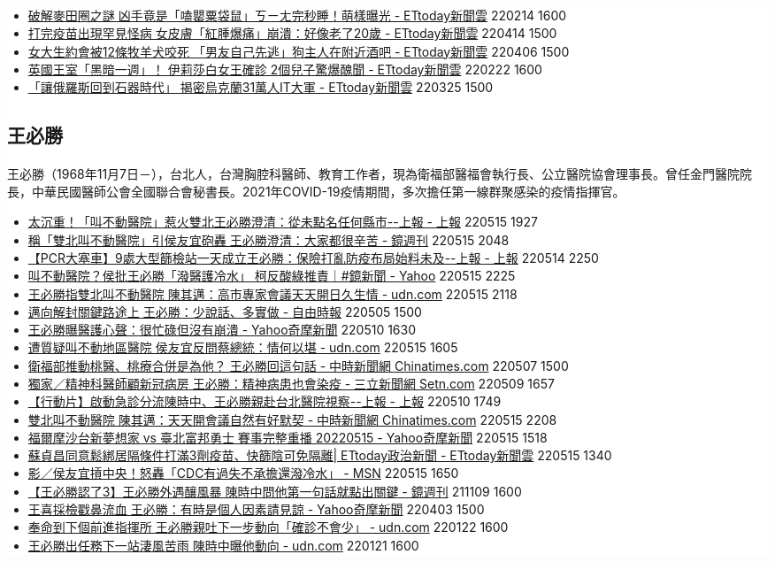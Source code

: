 - [破解麥田圈之謎 凶手竟是「嗑罌粟袋鼠」ㄎㄧㄤ完秒睡！萌樣曝光 - ETtoday新聞雲](https://www.ettoday.net/news/20220214/2188556.htm "破解麥田圈之謎 凶手竟是「嗑罌粟袋鼠」ㄎㄧㄤ完秒睡！萌樣曝光 - ETtoday新聞雲") 220214 1600
- [打完疫苗出現罕見怪病 女皮膚「紅腫爆痛」崩潰：好像老了20歲 - ETtoday新聞雲](https://www.ettoday.net/news/20220414/2229555.htm "打完疫苗出現罕見怪病 女皮膚「紅腫爆痛」崩潰：好像老了20歲 - ETtoday新聞雲") 220414 1500
- [女大生約會被12條牧羊犬咬死 「男友自己先逃」狗主人在附近酒吧 - ETtoday新聞雲](https://www.ettoday.net/news/20220406/2223477.htm "女大生約會被12條牧羊犬咬死 「男友自己先逃」狗主人在附近酒吧 - ETtoday新聞雲") 220406 1500
- [英國王室「黑暗一週」！ 伊莉莎白女王確診 2個兒子驚爆醜聞 - ETtoday新聞雲](https://www.ettoday.net/news/20220222/2193812.htm "英國王室「黑暗一週」！ 伊莉莎白女王確診 2個兒子驚爆醜聞 - ETtoday新聞雲") 220222 1600
- [「讓俄羅斯回到石器時代」 揭密烏克蘭31萬人IT大軍 - ETtoday新聞雲](https://www.ettoday.net/news/20220325/2215482.htm "「讓俄羅斯回到石器時代」 揭密烏克蘭31萬人IT大軍 - ETtoday新聞雲") 220325 1500

## 王必勝

王必勝（1968年11月7日－），台北人，台灣胸腔科醫師、教育工作者，現為衛福部醫福會執行長、公立醫院協會理事長。曾任金門醫院院長，中華民國醫師公會全國聯合會秘書長。2021年COVID-19疫情期間，多次擔任第一線群聚感染的疫情指揮官。
- [太沉重！「叫不動醫院」惹火雙北王必勝澄清：從未點名任何縣市--上報 - 上報](https://www.upmedia.mg/news_info.php?Type=24&SerialNo=144765 "太沉重！「叫不動醫院」惹火雙北王必勝澄清：從未點名任何縣市--上報 - 上報") 220515 1927
- [稱「雙北叫不動醫院」引侯友宜砲轟 王必勝澄清：大家都很辛苦 - 鏡週刊](https://www.mirrormedia.mg/story/20220515edi010/?utm_source=mmweb&utm_medium=editorchoice "稱「雙北叫不動醫院」引侯友宜砲轟 王必勝澄清：大家都很辛苦 - 鏡週刊") 220515 2048
- [【PCR大塞車】9處大型篩檢站一天成立王必勝：保險打亂防疫布局始料未及--上報 - 上報](https://www.upmedia.mg/news_info.php?Type=1&SerialNo=144717 "【PCR大塞車】9處大型篩檢站一天成立王必勝：保險打亂防疫布局始料未及--上報 - 上報") 220514 2250
- [叫不動醫院？侯批王必勝「潑醫護冷水」 柯反酸綠推責｜#鏡新聞 - Yahoo](https://tw.tv.yahoo.com/%E5%8F%AB%E4%B8%8D%E5%8B%95%E9%86%AB%E9%99%A2-%E4%BE%AF%E6%89%B9%E7%8E%8B%E5%BF%85%E5%8B%9D-%E6%BD%91%E9%86%AB%E8%AD%B7%E5%86%B7%E6%B0%B4-%E6%9F%AF%E5%8F%8D%E9%85%B8%E7%B6%A0%E6%8E%A8%E8%B2%AC-%E9%8F%A1%E6%96%B0%E8%81%9E-133611195.html "叫不動醫院？侯批王必勝「潑醫護冷水」 柯反酸綠推責｜#鏡新聞 - Yahoo") 220515 2225
- [王必勝指雙北叫不動醫院 陳其邁：高市專家會議天天開日久生情 - udn.com](https://udn.com/news/story/122190/6315270?from=udn-ch1_breaknews-1-0-news "王必勝指雙北叫不動醫院 陳其邁：高市專家會議天天開日久生情 - udn.com") 220515 2118
- [邁向解封關鍵路途上 王必勝：少說話、多實做 - 自由時報](https://news.ltn.com.tw/news/life/breakingnews/3916102 "邁向解封關鍵路途上 王必勝：少說話、多實做 - 自由時報") 220505 1500
- [王必勝曝醫護心聲：很忙碌但沒有崩潰 - Yahoo奇摩新聞](https://tw.news.yahoo.com/%E7%8E%8B%E5%BF%85%E5%8B%9D%E6%9B%9D%E9%86%AB%E8%AD%B7%E5%BF%83%E8%81%B2-%E5%BE%88%E5%BF%99%E7%A2%8C%E4%BD%86%E6%B2%92%E6%9C%89%E5%B4%A9%E6%BD%B0-083021422.html "王必勝曝醫護心聲：很忙碌但沒有崩潰 - Yahoo奇摩新聞") 220510 1630
- [遭質疑叫不動地區醫院 侯友宜反問蔡總統：情何以堪 - udn.com](https://udn.com/news/story/6656/6314914?from=udn-ch1_breaknews-1-cate1-news "遭質疑叫不動地區醫院 侯友宜反問蔡總統：情何以堪 - udn.com") 220515 1605
- [衛福部推動桃醫、桃療合併是為他？ 王必勝回這句話 - 中時新聞網 Chinatimes.com](https://www.chinatimes.com/realtimenews/20220507001453-260405 "衛福部推動桃醫、桃療合併是為他？ 王必勝回這句話 - 中時新聞網 Chinatimes.com") 220507 1500
- [獨家／精神科醫師顧新冠病房 王必勝：精神病患也會染疫 - 三立新聞網 Setn.com](https://www.setn.com/News.aspx?NewsID=1113017 "獨家／精神科醫師顧新冠病房 王必勝：精神病患也會染疫 - 三立新聞網 Setn.com") 220509 1657
- [【行動片】啟動急診分流陳時中、王必勝親赴台北醫院視察--上報 - 上報](https://www.upmedia.mg/news_info.php?Type=71&SerialNo=144369 "【行動片】啟動急診分流陳時中、王必勝親赴台北醫院視察--上報 - 上報") 220510 1749
- [雙北叫不動醫院 陳其邁：天天開會議自然有好默契 - 中時新聞網 Chinatimes.com](https://www.chinatimes.com/realtimenews/20220515003535-260405 "雙北叫不動醫院 陳其邁：天天開會議自然有好默契 - 中時新聞網 Chinatimes.com") 220515 2208
- [福爾摩沙台新夢想家 vs 臺北富邦勇士 賽事完整重播 20220515 - Yahoo奇摩新聞](https://tw.news.yahoo.com/plg%E8%B3%BD%E4%BA%8B%E7%9B%B4%E6%92%AD-20220515-022949172.html "福爾摩沙台新夢想家 vs 臺北富邦勇士 賽事完整重播 20220515 - Yahoo奇摩新聞") 220515 1518
- [蘇貞昌同意鬆綁居隔條件打滿3劑疫苗、快篩陰可免隔離| ETtoday政治新聞 - ETtoday新聞雲](https://www.ettoday.net/news/20220515/2251564.htm "蘇貞昌同意鬆綁居隔條件打滿3劑疫苗、快篩陰可免隔離| ETtoday政治新聞 - ETtoday新聞雲") 220515 1340
- [影／侯友宜摃中央！怒轟「CDC有過失不承擔還潑冷水」 - MSN](https://www.msn.com/zh-tw/news/national/%E5%BD%B1%EF%BC%8F%E4%BE%AF%E5%8F%8B%E5%AE%9C%E6%91%83%E4%B8%AD%E5%A4%AE%EF%BC%81%E6%80%92%E8%BD%9F%E3%80%8Ccdc%E6%9C%89%E9%81%8E%E5%A4%B1%E4%B8%8D%E6%89%BF%E6%93%94%E9%82%84%E6%BD%91%E5%86%B7%E6%B0%B4%E3%80%8D/ar-AAXhLPJ?li=BBRN0RL "影／侯友宜摃中央！怒轟「CDC有過失不承擔還潑冷水」 - MSN") 220515 1650
- [【王必勝認了3】王必勝外遇釀風暴 陳時中問他第一句話就點出關鍵 - 鏡週刊](https://www.mirrormedia.mg/story/20211109inv004/ "【王必勝認了3】王必勝外遇釀風暴 陳時中問他第一句話就點出關鍵 - 鏡週刊") 211109 1600
- [王喜採檢戳鼻流血 王必勝：有時是個人因素請見諒 - Yahoo奇摩新聞](https://tw.news.yahoo.com/%E7%8E%8B%E5%96%9C%E6%8E%A1%E6%AA%A2%E6%88%B3%E9%BC%BB%E6%B5%81%E8%A1%80-%E7%8E%8B%E5%BF%85%E5%8B%9D-%E6%9C%89%E6%99%82%E6%98%AF%E5%80%8B%E4%BA%BA%E5%9B%A0%E7%B4%A0%E8%AB%8B%E8%A6%8B%E8%AB%92-040953538.html "王喜採檢戳鼻流血 王必勝：有時是個人因素請見諒 - Yahoo奇摩新聞") 220403 1500
- [奉命到下個前進指揮所 王必勝親吐下一步動向「確診不會少」 - udn.com](https://udn.com/news/story/120940/6053374 "奉命到下個前進指揮所 王必勝親吐下一步動向「確診不會少」 - udn.com") 220122 1600
- [王必勝出任務下一站淒風苦雨 陳時中曝他動向 - udn.com](https://udn.com/news/story/120940/6050788 "王必勝出任務下一站淒風苦雨 陳時中曝他動向 - udn.com") 220121 1600